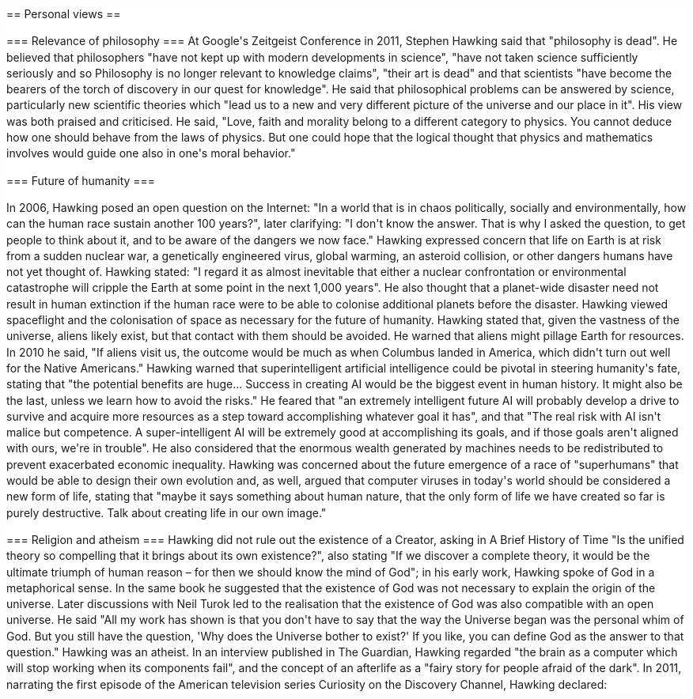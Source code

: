 
== Personal views ==


=== Relevance of philosophy ===
At Google's Zeitgeist Conference in 2011, Stephen Hawking said that "philosophy is dead". He believed that philosophers "have not kept up with modern developments in science", "have not taken science sufficiently seriously and so Philosophy is no longer relevant to knowledge claims", "their art is dead" and that scientists "have become the bearers of the torch of discovery in our quest for knowledge". He said that philosophical problems can be answered by science, particularly new scientific theories which "lead us to a new and very different picture of the universe and our place in it". His view was both praised and criticised. He said, "Love, faith and morality belong to a different category to physics. You cannot deduce how one should behave from the laws of physics. But one could hope that the logical thought that physics and mathematics involves would guide one also in one's moral behavior."


=== Future of humanity ===

In 2006, Hawking posed an open question on the Internet: "In a world that is in chaos politically, socially and environmentally, how can the human race sustain another 100 years?", later clarifying: "I don't know the answer. That is why I asked the question, to get people to think about it, and to be aware of the dangers we now face."
Hawking expressed concern that life on Earth is at risk from a sudden nuclear war, a genetically engineered virus, global warming, an asteroid collision, or other dangers humans have not yet thought of. Hawking stated: "I regard it as almost inevitable that either a nuclear confrontation or environmental catastrophe will cripple the Earth at some point in the next 1,000 years". He also thought that a planet-wide disaster need not result in human extinction if the human race were to be able to colonise additional planets before the disaster. Hawking viewed spaceflight and the colonisation of space as necessary for the future of humanity.
Hawking stated that, given the vastness of the universe, aliens likely exist, but that contact with them should be avoided. He warned that aliens might pillage Earth for resources. In 2010 he said, "If aliens visit us, the outcome would be much as when Columbus landed in America, which didn't turn out well for the Native Americans."
Hawking warned that superintelligent artificial intelligence could be pivotal in steering humanity's fate, stating that "the potential benefits are huge... Success in creating AI would be the biggest event in human history. It might also be the last, unless we learn how to avoid the risks." He feared that "an extremely intelligent future AI will probably develop a drive to survive and acquire more resources as a step toward accomplishing whatever goal it has", and that "The real risk with AI isn't malice but competence. A super-intelligent AI will be extremely good at accomplishing its goals, and if those goals aren't aligned with ours, we're in trouble". He also considered that the enormous wealth generated by machines needs to be redistributed to prevent exacerbated economic inequality.
Hawking was concerned about the future emergence of a race of "superhumans" that would be able to design their own evolution and, as well, argued that computer viruses in today's world should be considered a new form of life, stating that "maybe it says something about human nature, that the only form of life we have created so far is purely destructive. Talk about creating life in our own image."


=== Religion and atheism ===
Hawking did not rule out the existence of a Creator, asking in A Brief History of Time "Is the unified theory so compelling that it brings about its own existence?", also stating "If we discover a complete theory, it would be the ultimate triumph of human reason – for then we should know the mind of God"; in his early work, Hawking spoke of God in a metaphorical sense. In the same book he suggested that the existence of God was not necessary to explain the origin of the universe. Later discussions with Neil Turok led to the realisation that the existence of God was also compatible with an open universe. He said "All my work has shown is that you don't have to say that the way the Universe began was the personal whim of God. But you still have the question, 'Why does the Universe bother to exist?' If you like, you can define God as the answer to that question."
Hawking was an atheist. In an interview published in The Guardian, Hawking regarded "the brain as a computer which will stop working when its components fail", and the concept of an afterlife as a "fairy story for people afraid of the dark". In 2011, narrating the first episode of the American television series Curiosity on the Discovery Channel, Hawking declared:
